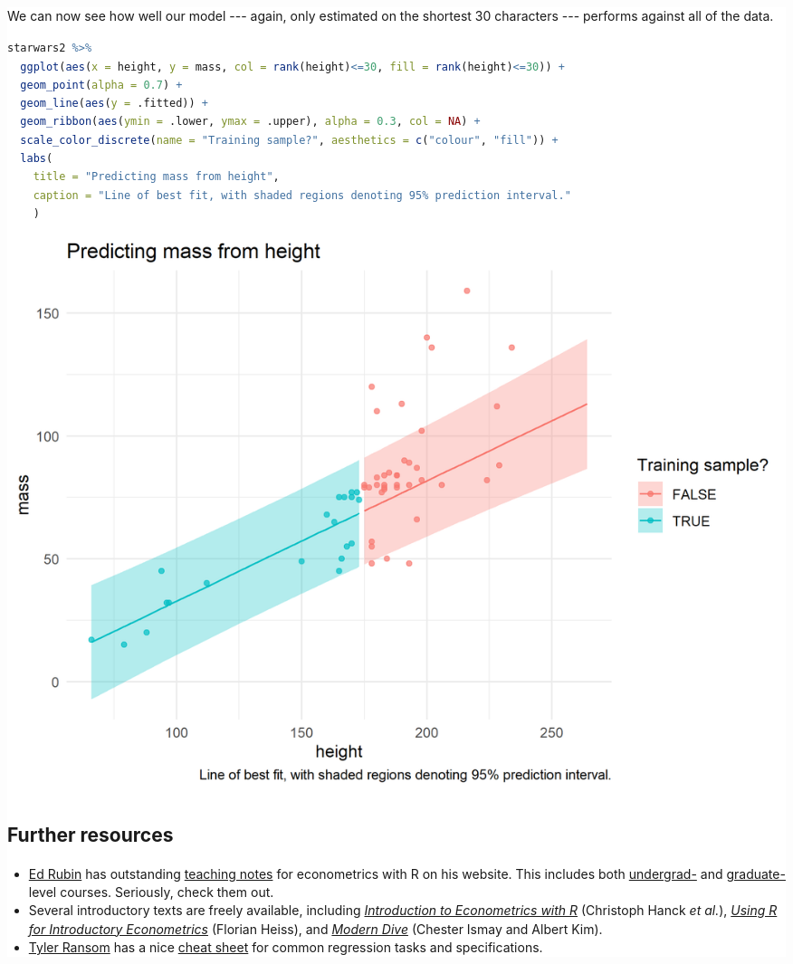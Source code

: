 We can now see how well our model --- again, only estimated on the shortest 30 characters --- performs against all of the data.


```r
starwars2 %>%
  ggplot(aes(x = height, y = mass, col = rank(height)<=30, fill = rank(height)<=30)) +
  geom_point(alpha = 0.7) +
  geom_line(aes(y = .fitted)) +
  geom_ribbon(aes(ymin = .lower, ymax = .upper), alpha = 0.3, col = NA) +
  scale_color_discrete(name = "Training sample?", aesthetics = c("colour", "fill")) +
  labs(
    title = "Predicting mass from height",
    caption = "Line of best fit, with shaded regions denoting 95% prediction interval."
    )
```

![](10-regression_files/figure-html/predict_plot-1.png)

## Further resources

- [Ed Rubin](https://twitter.com/edrubin) has outstanding [teaching notes](http://edrub.in/teaching.html) for econometrics with R on his website. This includes both [undergrad-](https://github.com/edrubin/EC421S19) and [graduate-](https://github.com/edrubin/EC525S19)level courses. Seriously, check them out.
- Several introductory texts are freely available, including [*Introduction to Econometrics with R*](https://www.econometrics-with-r.org/) (Christoph Hanck *et al.*), [*Using R for Introductory Econometrics*](http://www.urfie.net/) (Florian Heiss), and [*Modern Dive*](https://moderndive.com/) (Chester Ismay and Albert Kim).
- [Tyler Ransom](https://twitter.com/tyleransom) has a nice [cheat sheet](https://github.com/tyleransom/EconometricsLabs/blob/master/tidyRcheatsheet.pdf) for common regression tasks and specifications.
